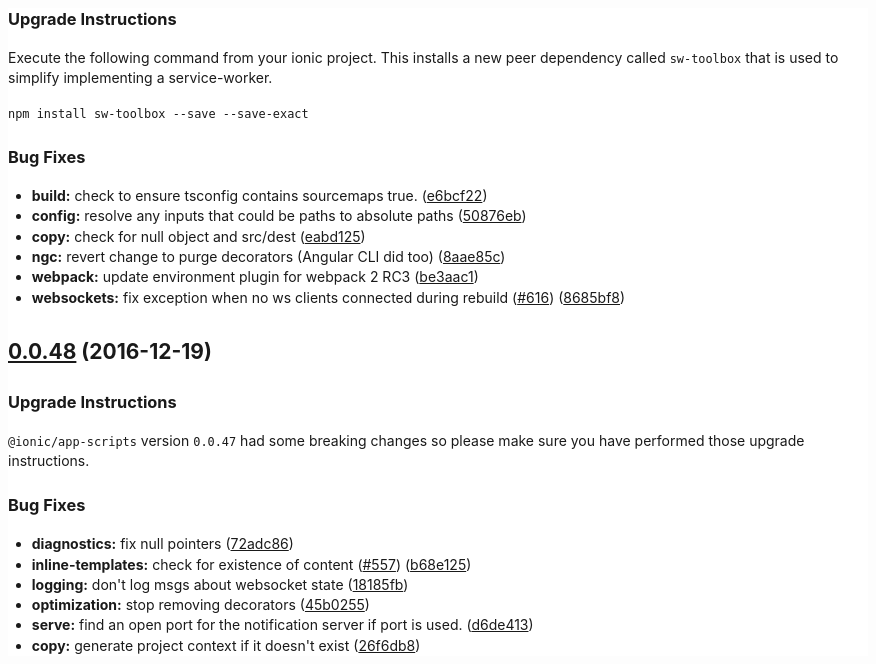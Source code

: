 
### Upgrade Instructions
Execute the following command from your ionic project. This installs a new peer dependency called `sw-toolbox` that is used to simplify implementing a service-worker.

```
npm install sw-toolbox --save --save-exact
```


### Bug Fixes

* **build:** check to ensure tsconfig contains sourcemaps true. ([e6bcf22](https://github.com/ionic-team/ionic-app-scripts/commit/e6bcf22))
* **config:** resolve any inputs that could be paths to absolute paths ([50876eb](https://github.com/ionic-team/ionic-app-scripts/commit/50876eb))
* **copy:** check for null object and src/dest ([eabd125](https://github.com/ionic-team/ionic-app-scripts/commit/eabd125))
* **ngc:** revert change to purge decorators (Angular CLI did too) ([8aae85c](https://github.com/ionic-team/ionic-app-scripts/commit/8aae85c))
* **webpack:** update environment plugin for webpack 2 RC3 ([be3aac1](https://github.com/ionic-team/ionic-app-scripts/commit/be3aac1))
* **websockets:** fix exception when no ws clients connected during rebuild ([#616](https://github.com/ionic-team/ionic-app-scripts/issues/616)) ([8685bf8](https://github.com/ionic-team/ionic-app-scripts/commit/8685bf8))



<a name="0.0.48"></a>
## [0.0.48](https://github.com/ionic-team/ionic-app-scripts/compare/v0.0.47...v0.0.48) (2016-12-19)

### Upgrade Instructions
`@ionic/app-scripts` version `0.0.47` had some breaking changes so please make sure you have performed those upgrade instructions.

### Bug Fixes

* **diagnostics:** fix null pointers ([72adc86](https://github.com/ionic-team/ionic-app-scripts/commit/72adc86))
* **inline-templates:** check for existence of content ([#557](https://github.com/ionic-team/ionic-app-scripts/issues/557)) ([b68e125](https://github.com/ionic-team/ionic-app-scripts/commit/b68e125))
* **logging:** don't log msgs about websocket state ([18185fb](https://github.com/ionic-team/ionic-app-scripts/commit/18185fb))
* **optimization:** stop removing decorators ([45b0255](https://github.com/ionic-team/ionic-app-scripts/commit/45b0255))
* **serve:** find an open port for the notification server if port is used. ([d6de413](https://github.com/ionic-team/ionic-app-scripts/commit/d6de413))
* **copy:** generate project context if it doesn't exist ([26f6db8](https://github.com/ionic-team/ionic-app-scripts/commit/26f6db8a7d3398b940cfb4c4b3eb4a6f141e1be7#diff-b477061dcc036b7490cfc73741747819))

